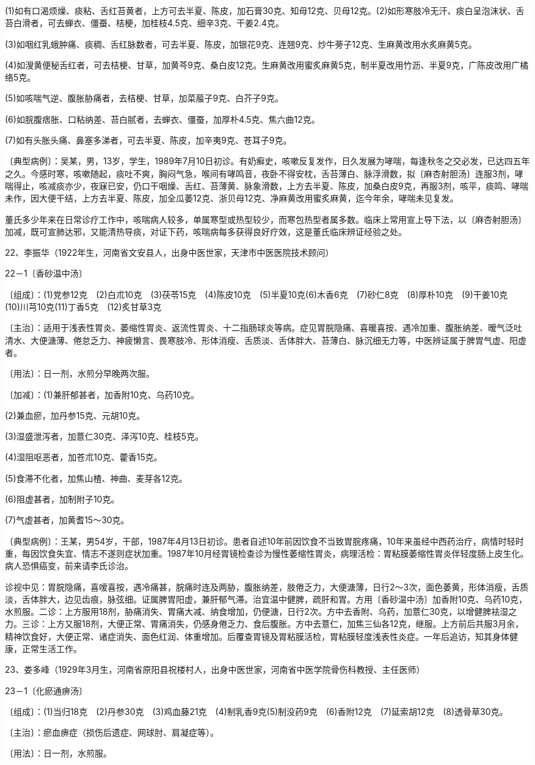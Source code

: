 (1)如有口渴烦燥、痰粘、舌红苔黄者，上方可去半夏、陈皮，加石膏30克、知母12克、贝母12克。(2)如形寒肢冷无汗、痰白呈泡沫状、舌苔白滑者，可去蝉衣、僵蚕、桔梗，加桂枝4.5克、细辛3克、干姜2.4克。

(3)如咽红乳蛾肿痛、痰稠、舌红脉数者，可去半夏、陈皮，加银花9克、连翘9克、炒牛蒡子12克、生麻黄改用水炙麻黄5克。

(4)如溲黄便秘舌红者，可去桔梗、甘草，加黄芩9克、桑白皮12克。生麻黄改用蜜炙麻黄5克，制半夏改用竹沥、半夏9克，广陈皮改用广橘络5克。

(5)如咳喘气逆、腹胀胁痛者，去桔梗、甘草，加菜菔子9克、白芥子9克。

(6)如脘腹痞胀、口粘纳差、苔白腻者，去蝉衣、僵蚕，加厚朴4.5克、焦六曲12克。

(7)如有头胀头痛、鼻塞多涕者，可去半夏、陈皮，加辛夷9克、苍耳子9克。

〔典型病例〕：吴某，男，13岁，学生，1989年7月10日初诊。有奶癣史，咳嗽反复发作，日久发展为哮喘，每逢秋冬之交必发，已达四五年之久。今感时寒，咳嗽随起，痰吐不爽，胸闷气急，喉间有哮鸣音，夜卧不得安枕，舌苔薄白、脉浮滑数，拟〔麻杏射胆汤〕连服3剂，哮喘得止，咳减痰亦少，夜寐已安，仍口干咽燥、舌红、苔薄黄、脉象滑数，上方去半夏、陈皮，加桑白皮9克，再服3剂，咳平，痰鸣、哮喘未作，因大便干结，上方去半夏、陈皮，加全瓜萎12克、浙贝母12克、净麻黄改用蜜炙麻黄，迄今年余，哮喘未见复发。

董氏多少年来在日常诊疗工作中，咳喘病人较多，单属寒型或热型较少，而寒包热型者属多数。临床上常用宣上导下法，以〔麻杏射胆汤〕加减，既可宣肺达邪，又能清热导痰，对证下药，咳喘病每多获得良好疗效，这是董氏临床辨证经验之处。

22、李振华（1922年生，河南省文安县人，出身中医世家，天津市中医医院技术顾问）

22－1〔香砂温中汤〕

〔组成〕：(1)党参12克　(2)白朮10克　(3)茯苓15克　(4)陈皮10克　(5)半夏10克(6)木香6克　(7)砂仁8克　(8)厚朴10克　(9)干姜10克　(10)川芎10克(11)丁香5克　(12)炙甘草3克

〔主治〕：适用于浅表性胃炎、萎缩性胃炎、返流性胃炎、十二指肠球炎等病。症见胃脘隐痛、喜暖喜按、遇冷加重、腹胀纳差、暧气泛吐清水、大便溏薄、倦怠乏力、神疲懒言、畏寒肢冷、形体消瘦、舌质淡、舌体胖大、苔薄白、脉沉细无力等，中医辨证属于脾胃气虚、阳虚者。

〔用法〕：日一剂，水煎分早晚两次服。

〔加减〕：(1)兼肝郁甚者，加香附10克、乌药10克。

(2)兼血瘀，加丹参15克、元胡10克。

(3)湿盛泄泻者，加薏仁30克、泽泻10克、桂枝5克。

(4)湿阻呕恶者，加苍朮10克、藿香15克。

(5)食滞不化者，加焦山楂、神曲、麦芽各12克。

(6)阻虚甚者，加制附子10克。

(7)气虚甚者，加黄耆15～30克。

〔典型病例〕：王某，男54岁，干部，1987年4月13日初诊。患者自述10年前因饮食不当致胃脘疼痛，10年来虽经中西药治疗，病情时轻时重，每因饮食失宜、情志不遂则症状加重。1987年10月经胃镜检查诊为慢性萎缩性胃炎，病理活检：胃粘膜萎缩性胃炎伴轻度肠上皮生化。病人恐惧癌变，前来请李氏诊治。

诊视中见：胃脘隐痛，喜嗳喜按，遇冷痛甚，脘痛时连及两胁，腹胀纳差，肢倦乏力，大便溏薄，日行2～3次，面色萎黄，形体消瘦，舌质淡，舌体胖大，边见齿痕，脉弦细。证属脾胃阳虚，兼肝郁气滞。治宜温中健脾，疏肝和胃。方用〔香砂温中汤〕加香附10克、乌药10克，水煎服。二诊：上方服用18剂，胁痛消失、胃痛大减、纳食增加，仍便溏，日行2次。方中去香附、乌药，加薏仁30克，以增健脾袪湿之力。三诊：上方又服18剂，大便正常、胃痛消失，仍感身倦乏力、食后腹胀。方中去薏仁，加焦三仙各12克，继服。上方前后共服3月余，精神饮食好，大便正常、诸症消失、面色红润、体重增加。后覆查胃镜及胃粘膜活检，胃粘膜轻度浅表性炎症。一年后追访，知其身体健康，正常生活工作。

23、娄多峰（1929年3月生，河南省原阳县祝楼村人，出身中医世家，河南省中医学院骨伤科教授、主任医师）

23－1〔化瘀通痹汤〕

〔组成〕：(1)当归18克　(2)丹参30克　(3)鸡血藤21克　(4)制乳香9克(5)制没药9克　(6)香附12克　(7)延索胡12克　(8)透骨草30克。

〔主治〕：瘀血痹症（损伤后遗症、网球肘、肩凝症等）。

〔用法〕：日一剂，水煎服。

